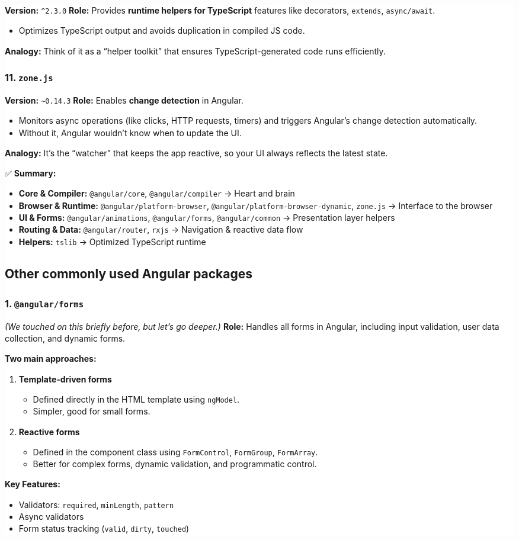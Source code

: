 **Version:** `^2.3.0`
**Role:** Provides **runtime helpers for TypeScript** features like decorators, `extends`, `async/await`.

* Optimizes TypeScript output and avoids duplication in compiled JS code.

**Analogy:** Think of it as a “helper toolkit” that ensures TypeScript-generated code runs efficiently.


### **11. `zone.js`**

**Version:** `~0.14.3`
**Role:** Enables **change detection** in Angular.

* Monitors async operations (like clicks, HTTP requests, timers) and triggers Angular’s change detection automatically.
* Without it, Angular wouldn’t know when to update the UI.

**Analogy:** It’s the “watcher” that keeps the app reactive, so your UI always reflects the latest state.


✅ **Summary:**

* **Core & Compiler:** `@angular/core`, `@angular/compiler` → Heart and brain
* **Browser & Runtime:** `@angular/platform-browser`, `@angular/platform-browser-dynamic`, `zone.js` → Interface to the browser
* **UI & Forms:** `@angular/animations`, `@angular/forms`, `@angular/common` → Presentation layer helpers
* **Routing & Data:** `@angular/router`, `rxjs` → Navigation & reactive data flow
* **Helpers:** `tslib` → Optimized TypeScript runtime


## Other commonly used Angular packages

### **1. `@angular/forms`**

*(We touched on this briefly before, but let’s go deeper.)*
**Role:** Handles all forms in Angular, including input validation, user data collection, and dynamic forms.

**Two main approaches:**

1. **Template-driven forms**

   * Defined directly in the HTML template using `ngModel`.
   * Simpler, good for small forms.

2. **Reactive forms**

   * Defined in the component class using `FormControl`, `FormGroup`, `FormArray`.
   * Better for complex forms, dynamic validation, and programmatic control.

**Key Features:**

* Validators: `required`, `minLength`, `pattern`
* Async validators
* Form status tracking (`valid`, `dirty`, `touched`)
